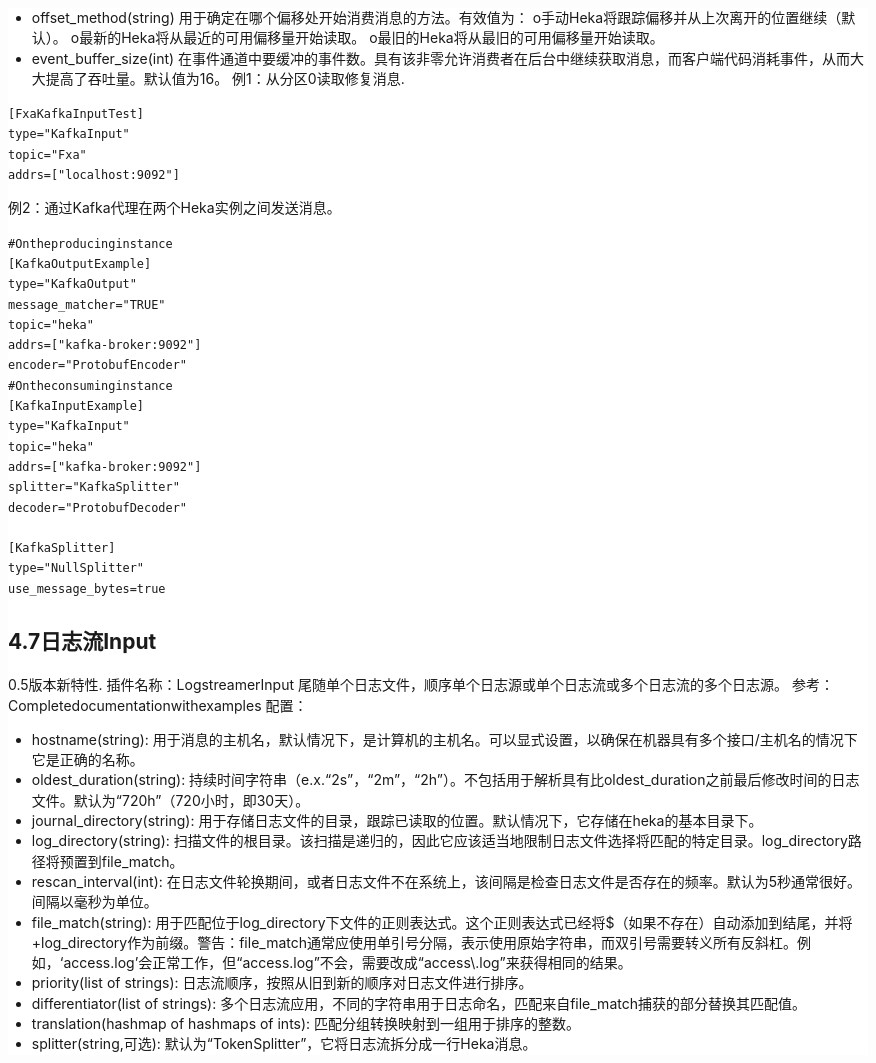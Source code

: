 * offset_method(string)
用于确定在哪个偏移处开始消费消息的方法。有效值为：
o手动Heka将跟踪偏移并从上次离开的位置继续（默认）。
o最新的Heka将从最近的可用偏移量开始读取。
o最旧的Heka将从最旧的可用偏移量开始读取。
* event_buffer_size(int)
在事件通道中要缓冲的事件数。具有该非零允许消费者在后台中继续获取消息，而客户端代码消耗事件，从而大大提高了吞吐量。默认值为16。
例1：从分区0读取修复消息.
```
[FxaKafkaInputTest]
type="KafkaInput"
topic="Fxa"
addrs=["localhost:9092"]
```
例2：通过Kafka代理在两个Heka实例之间发送消息。
```
#Ontheproducinginstance
[KafkaOutputExample]
type="KafkaOutput"
message_matcher="TRUE"
topic="heka"
addrs=["kafka-broker:9092"]
encoder="ProtobufEncoder"
#Ontheconsuminginstance
[KafkaInputExample]
type="KafkaInput"
topic="heka"
addrs=["kafka-broker:9092"]
splitter="KafkaSplitter"
decoder="ProtobufDecoder"

[KafkaSplitter]
type="NullSplitter"
use_message_bytes=true
```

4.7日志流Input
------
0.5版本新特性.
插件名称：LogstreamerInput
尾随单个日志文件，顺序单个日志源或单个日志流或多个日志流的多个日志源。
参考：
Completedocumentationwithexamples
配置：
* hostname(string):
用于消息的主机名，默认情况下，是计算机的主机名。可以显式设置，以确保在机器具有多个接口/主机名的情况下它是正确的名称。
* oldest_duration(string):
持续时间字符串（e.x.“2s”，“2m”，“2h”）。不包括用于解析具有比oldest_duration之前最后修改时间的日志文件。默认为“720h”（720小时，即30天）。
* journal_directory(string):
用于存储日志文件的目录，跟踪已读取的位置。默认情况下，它存储在heka的基本目录下。
* log_directory(string):
扫描文件的根目录。该扫描是递归的，因此它应该适当地限制日志文件选择将匹配的特定目录。log_directory路径将预置到file_match。
* rescan_interval(int):
在日志文件轮换期间，或者日志文件不在系统上，该间隔是检查日志文件是否存在的频率。默认为5秒通常很好。间隔以毫秒为单位。
* file_match(string):
用于匹配位于log_directory下文件的正则表达式。这个正则表达式已经将$（如果不存在）自动添加到结尾，并将+log_directory作为前缀。警告：file_match通常应使用单引号分隔，表示使用原始字符串，而双引号需要转义所有反斜杠。例如，‘access\.log’会正常工作，但“access\.log”不会，需要改成“access\\.log”来获得相同的结果。
* priority(list of strings):
日志流顺序，按照从旧到新的顺序对日志文件进行排序。
* differentiator(list of strings):
多个日志流应用，不同的字符串用于日志命名，匹配来自file_match捕获的部分替换其匹配值。
* translation(hashmap of hashmaps of ints):
匹配分组转换映射到一组用于排序的整数。
* splitter(string,可选):
默认为“TokenSplitter”，它将日志流拆分成一行Heka消息。